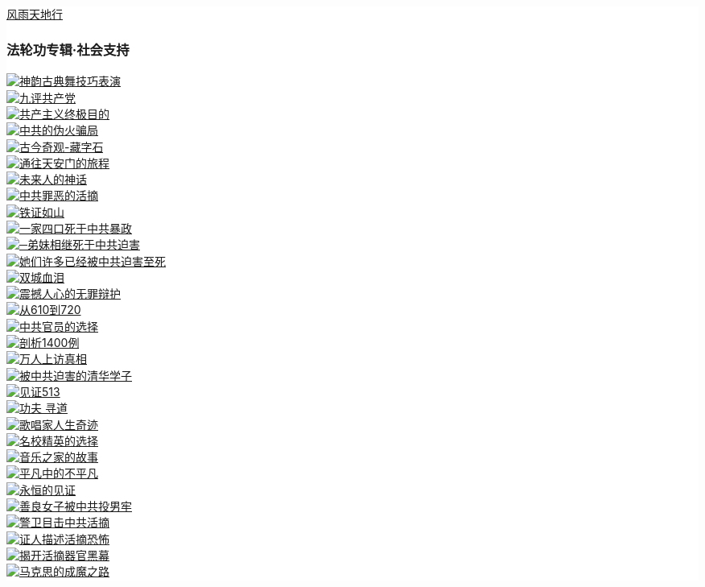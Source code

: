 <a href="https://git.io/fjHp4" rel="nofollow">风雨天地行</a></p></td></tr><tr><td width="707"><h3><p><strong>法轮功专辑·社会支持</strong></p></h3></td><td VALIGN=TOP rowspan=50><a href="https://git.io/fj9l0" target="_blank"><img width="130" src="https://gitlab.com/szzdlab/djy/raw/master/gb/130/gudianwu.jpg" title="神韵古典舞技巧表演" alt="神韵古典舞技巧表演"></a><br><a href="https://git.io/fj9la" target="_blank"><img width="130" src="https://gitlab.com/szzdlab/djy/raw/master/gb/130/9ping.jpg" title="九评共产党" alt="九评共产党"></a><br><a href="https://git.io/fj9lr" target="_blank"><img width="130" src="https://gitlab.com/szzdlab/djy/raw/master/gb/130/communism.jpg" title="共产主义终极目的" alt="共产主义终极目的"></a><br><a href="https://git.io/fjFNJ" target="_blank"><img width="130" src="https://gitlab.com/szzdlab/djy/raw/master/gb/130/weihuo.jpg" title="中共的伪火骗局" alt="中共的伪火骗局"></a><br><a href="https://git.io/fj9lK" target="_blank"><img width="130" src="https://gitlab.com/szzdlab/djy/raw/master/gb/130/changzhi.jpg" title="古今奇观-藏字石" alt="古今奇观-藏字石"></a><br><a href="https://git.io/fj9lP" target="_blank"><img width="130" src="https://gitlab.com/szzdlab/djy/raw/master/gb/130/tianan.jpg" title="通往天安门的旅程" alt="通往天安门的旅程"></a><br><a href="https://git.io/fj9lX" target="_blank"><img width="130" src="https://gitlab.com/szzdlab/djy/raw/master/gb/130/weilai.jpg" title="未来人的神话" alt="未来人的神话"></a><br><a href="https://git.io/fj9l1" target="_blank"><img width="130" src="https://gitlab.com/szzdlab/djy/raw/master/gb/130/ji-zy.jpg" title="中共罪恶的活摘" alt="中共罪恶的活摘"></a><br><a href="https://git.io/fj9lM" target="_blank"><img width="130" src="https://gitlab.com/szzdlab/djy/raw/master/gb/130/huozhai.jpg" title="铁证如山" alt="铁证如山"></a><br><a href="https://git.io/fj9lD" target="_blank"><img width="130" src="https://gitlab.com/szzdlab/djy/raw/master/gb/130/4ke.jpg" title="一家四口死于中共暴政" alt="一家四口死于中共暴政"></a><br><a href="https://git.io/fj9ly" target="_blank"><img width="130" src="https://gitlab.com/szzdlab/djy/raw/master/gb/130/jie-di.jpg" title="─弟妹相继死于中共迫害" alt="─弟妹相继死于中共迫害"></a><br><a href="https://git.io/fj9lS" target="_blank"><img width="130" src="https://gitlab.com/szzdlab/djy/raw/master/gb/130/ma-sj.jpg" title="她们许多已经被中共迫害至死" alt="她们许多已经被中共迫害至死"></a><br><a href="https://git.io/fj9l9" target="_blank"><img width="130" src="https://gitlab.com/szzdlab/djy/raw/master/gb/130/shuan-cxl.jpg" title="双城血泪" alt="双城血泪"></a><br><a href="https://git.io/fj9lH" target="_blank"><img width="130" src="https://gitlab.com/szzdlab/djy/raw/master/gb/130/wu-zbh.jpg" title="震撼人心的无罪辩护" alt="震撼人心的无罪辩护"></a><br><a href="https://git.io/fj9lQ" target="_blank"><img width="130" src="https://gitlab.com/szzdlab/djy/raw/master/gb/130/6c10-720.jpg" title="从610到720" alt="从610到720"></a><br><a href="https://git.io/fj9l7" target="_blank"><img width="130" src="https://gitlab.com/szzdlab/djy/raw/master/gb/130/xian-z.jpg" title="中共官员的选择" alt="中共官员的选择"></a><br><a href="https://git.io/fj9l5" target="_blank"><img width="130" src="https://gitlab.com/szzdlab/djy/raw/master/gb/130/1400l.jpg" title="剖析1400例" alt="剖析1400例"></a><br><a href="https://git.io/fj9lb" target="_blank"><img width="130" src="https://gitlab.com/szzdlab/djy/raw/master/gb/130/425.jpg" title="万人上访真相" alt="万人上访真相"></a><br><a href="https://git.io/fj9lN" target="_blank"><img width="130" src="https://gitlab.com/szzdlab/djy/raw/master/gb/130/qing-h.jpg" title="被中共迫害的清华学子" alt="被中共迫害的清华学子"></a><br><a href="https://git.io/fj9lx" target="_blank"><img width="130" src="https://gitlab.com/szzdlab/djy/raw/master/gb/130/jian-z513.jpg" title="见证513" alt="见证513"></a><br><a href="https://git.io/fj9lp" target="_blank"><img width="130" src="https://gitlab.com/szzdlab/djy/raw/master/gb/130/gongfu.jpg" title="功夫 寻道" alt="功夫 寻道"></a><br><a href="https://git.io/fj9lh" target="_blank"><img width="130" src="https://gitlab.com/szzdlab/djy/raw/master/gb/130/guangguimian.jpg" title="歌唱家人生奇迹" alt="歌唱家人生奇迹"></a><br><a href="https://git.io/fj9lj" target="_blank"><img width="130" src="https://gitlab.com/szzdlab/djy/raw/master/gb/130/ming-jjy.jpg" title="名校精英的选择" alt="名校精英的选择"></a><br><a href="https://git.io/fj98e" target="_blank"><img width="130" src="https://gitlab.com/szzdlab/djy/raw/master/gb/130/yin-lj.jpg" title="音乐之家的故事" alt="音乐之家的故事"></a><br><a href="https://git.io/fj98v" target="_blank"><img width="130" src="https://gitlab.com/szzdlab/djy/raw/master/gb/130/ming-hsf.jpg" title="平凡中的不平凡" alt="平凡中的不平凡"></a><br><a href="https://github.com/fwwipt2046/www/blob/master/README.md?dfh#9" target="_blank"><img width="130" src="https://gitlab.com/szzdlab/djy/raw/master/gb/130/yong-h.jpg" title="永恒的见证"  alt="永恒的见证"></a><br><a href="https://github.com/fwwipt2046/djy/blob/master/gb/13/9/29/n3974789.md?dfh#1" target="_blank"><img width="130" src="https://gitlab.com/szzdlab/djy/raw/master/gb/130/shang-lnz.jpg" title="善良女子被中共投男牢"  alt="善良女子被中共投男牢"></a><br><a href="https://github.com/fwwipt2046/djy/blob/master/gb/16/3/16/n4663449.md?dfh#1" target="_blank"><img width="130" src="https://gitlab.com/szzdlab/djy/raw/master/gb/130/huo-z3.jpg" title="警卫目击中共活摘"  alt="警卫目击中共活摘"></a><br><a href="https://github.com/fwwipt2046/djy/blob/master/gb/16/8/7/n8177641.md?dfh#1" target="_blank"><img width="130" src="https://gitlab.com/szzdlab/djy/raw/master/gb/130/huo-z4.jpg" title="证人描述活摘恐怖"  alt="证人描述活摘恐怖"></a><br><a href="https://github.com/fwwipt2046/djy/blob/master/gb/10/4/19/n2881569.md?dfh#1" target="_blank"><img width="130" src="https://gitlab.com/szzdlab/djy/raw/master/gb/130/huo-z1.jpg" title="揭开活摘器官黑幕"  alt="揭开活摘器官黑幕"></a><br><a href="https://github.com/fwwipt2046/djy/blob/master/gb/10/11/7/n3077476.md?dfh#1" target="_blank"><img width="130" src="https://gitlab.com/szzdlab/djy/raw/master/gb/130/ma-ks.jpg" title="马克思的成魔之路"  alt="马克思的成魔之路"></a><br><a href="https://github.com/fwwipt2046/djy/blob/master/gb/18/5/10/n10381511.md?dfh#1" target="_blank">